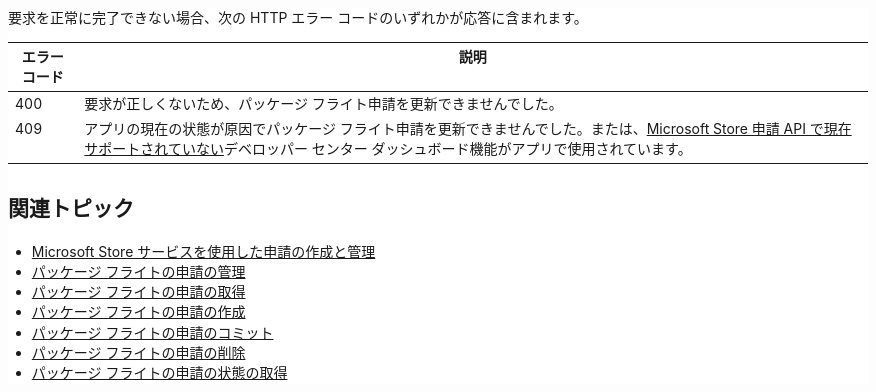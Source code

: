 要求を正常に完了できない場合、次の HTTP エラー コードのいずれかが応答に含まれます。

| エラー コード |  説明   |
|--------|------------------|
| 400  | 要求が正しくないため、パッケージ フライト申請を更新できませんでした。 |
| 409  | アプリの現在の状態が原因でパッケージ フライト申請を更新できませんでした。または、[Microsoft Store 申請 API で現在サポートされていない](create-and-manage-submissions-using-windows-store-services.md#not_supported)デベロッパー センター ダッシュボード機能がアプリで使用されています。 |   


## <a name="related-topics"></a>関連トピック

* [Microsoft Store サービスを使用した申請の作成と管理](create-and-manage-submissions-using-windows-store-services.md)
* [パッケージ フライトの申請の管理](manage-flight-submissions.md)
* [パッケージ フライトの申請の取得](get-a-flight-submission.md)
* [パッケージ フライトの申請の作成](create-a-flight-submission.md)
* [パッケージ フライトの申請のコミット](commit-a-flight-submission.md)
* [パッケージ フライトの申請の削除](delete-a-flight-submission.md)
* [パッケージ フライトの申請の状態の取得](get-status-for-a-flight-submission.md)

